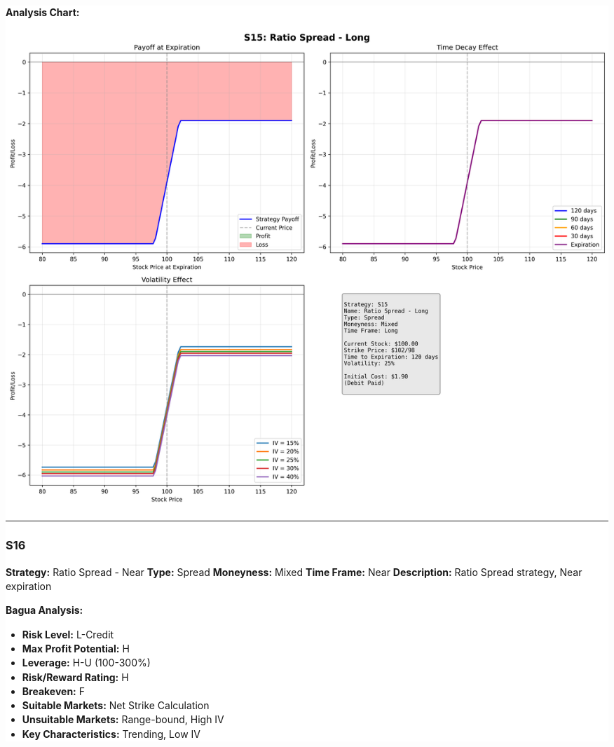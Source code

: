 **Analysis Chart:**

![S15 Analysis](strategy_plot/S15_analysis.png)

---

### S16

**Strategy:** Ratio Spread - Near
**Type:** Spread
**Moneyness:** Mixed
**Time Frame:** Near
**Description:** Ratio Spread strategy, Near expiration

**Bagua Analysis:**
- **Risk Level:** L-Credit
- **Max Profit Potential:** H
- **Leverage:** H-U (100-300%)
- **Risk/Reward Rating:** H
- **Breakeven:** F
- **Suitable Markets:** Net Strike Calculation
- **Unsuitable Markets:** Range-bound, High IV
- **Key Characteristics:** Trending, Low IV
